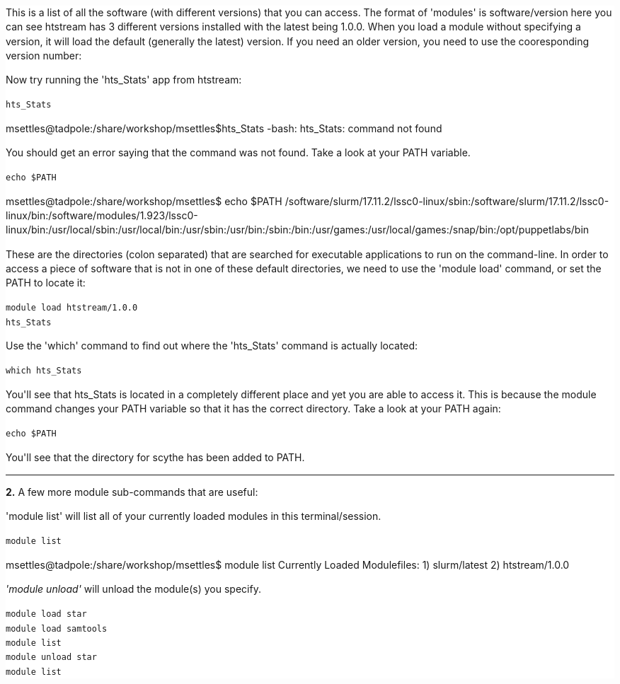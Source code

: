 This is a list of all the software (with different versions) that you can access. The format of 'modules' is software/version here you can see htstream has 3 different versions installed with the latest being 1.0.0. When you load a module without specifying a version, it will load the default (generally the latest) version. If you need an older version, you need to use the cooresponding version number:

Now try running the 'hts_Stats' app from htstream:

    hts_Stats

<div class="output">msettles@tadpole:/share/workshop/msettles$hts_Stats
-bash: hts_Stats: command not found
</div>

You should get an error saying that the command was not found. Take a look at your PATH variable.

    echo $PATH

<div class="output">msettles@tadpole:/share/workshop/msettles$ echo $PATH
/software/slurm/17.11.2/lssc0-linux/sbin:/software/slurm/17.11.2/lssc0-linux/bin:/software/modules/1.923/lssc0-linux/bin:/usr/local/sbin:/usr/local/bin:/usr/sbin:/usr/bin:/sbin:/bin:/usr/games:/usr/local/games:/snap/bin:/opt/puppetlabs/bin
</div>

These are the directories (colon separated) that are searched for executable applications to run on the command-line. In order to access a piece of software that is not in one of these default directories, we need to use the 'module load' command, or set the PATH to locate it:

    module load htstream/1.0.0
    hts_Stats

Use the 'which' command to find out where the 'hts_Stats' command is actually located:

    which hts_Stats

You'll see that hts_Stats is located in a completely different place and yet you are able to access it. This is because the module command changes your PATH variable so that it has the correct directory. Take a look at your PATH again:

    echo $PATH

You'll see that the directory for scythe has been added to PATH.

---
**2\.** A few more module sub-commands that are useful:

'module list' will list all of your currently loaded modules in this terminal/session.

    module list

<div class="output">msettles@tadpole:/share/workshop/msettles$ module list
Currently Loaded Modulefiles:
 1) slurm/latest   2) htstream/1.0.0
</div>

_'module unload'_ will unload the module(s) you specify.

    module load star
    module load samtools
    module list
    module unload star
    module list
